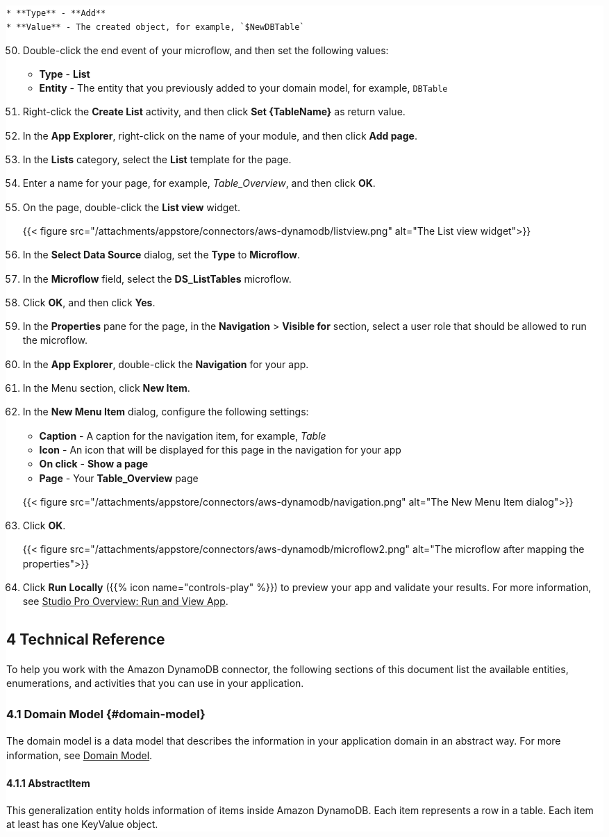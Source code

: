     * **Type** - **Add**
    * **Value** - The created object, for example, `$NewDBTable`
    
50. Double-click the end event of your microflow, and then set the following values:

    * **Type** - **List**
    * **Entity** - The entity that you previously added to your domain model, for example, `DBTable`
      
52. Right-click the **Create List** activity, and then click **Set {TableName}** as return value.
53. In the **App Explorer**, right-click on the name of your module, and then click **Add page**.
54. In the **Lists** category, select the **List** template for the page.
55. Enter a name for your page, for example, *Table_Overview*, and then click **OK**.
56. On the page, double-click the **List view** widget.

    {{< figure src="/attachments/appstore/connectors/aws-dynamodb/listview.png" alt="The List view widget">}}

57. In the **Select Data Source** dialog, set the **Type** to **Microflow**.
58. In the **Microflow** field, select the **DS_ListTables** microflow.
59. Click **OK**, and then click **Yes**.
60. In the **Properties** pane for the page, in the **Navigation** > **Visible for** section, select a user role that should be allowed to run the microflow.
61. In the **App Explorer**, double-click the **Navigation** for your app.
62. In the Menu section, click **New Item**.
63. In the **New Menu Item** dialog, configure the following settings:

    * **Caption** - A caption for the navigation item, for example, *Table*
    * **Icon** - An icon that will be displayed for this page in the navigation for your app
    * **On click** - **Show a page**
    * **Page** - Your **Table_Overview** page

    {{< figure src="/attachments/appstore/connectors/aws-dynamodb/navigation.png" alt="The New Menu Item dialog">}}

64. Click **OK**.

    {{< figure src="/attachments/appstore/connectors/aws-dynamodb/microflow2.png" alt="The microflow after mapping the properties">}}
    
65. Click **Run Locally** ({{% icon name="controls-play" %}}) to preview your app and validate your results. For more information, see [Studio Pro Overview: Run and View App](/refguide/studio-pro-overview/#menus).

## 4 Technical Reference

To help you work with the Amazon DynamoDB connector, the following sections of this document list the available entities, enumerations, and activities that you can use in your application.

### 4.1 Domain Model {#domain-model}

The domain model is a data model that describes the information in your application domain in an abstract way. For more information, see [Domain Model](/refguide/domain-model/).

#### 4.1.1 AbstractItem

This generalization entity holds information of items inside Amazon DynamoDB. Each item represents a row in a table. Each item at least has one KeyValue object.
